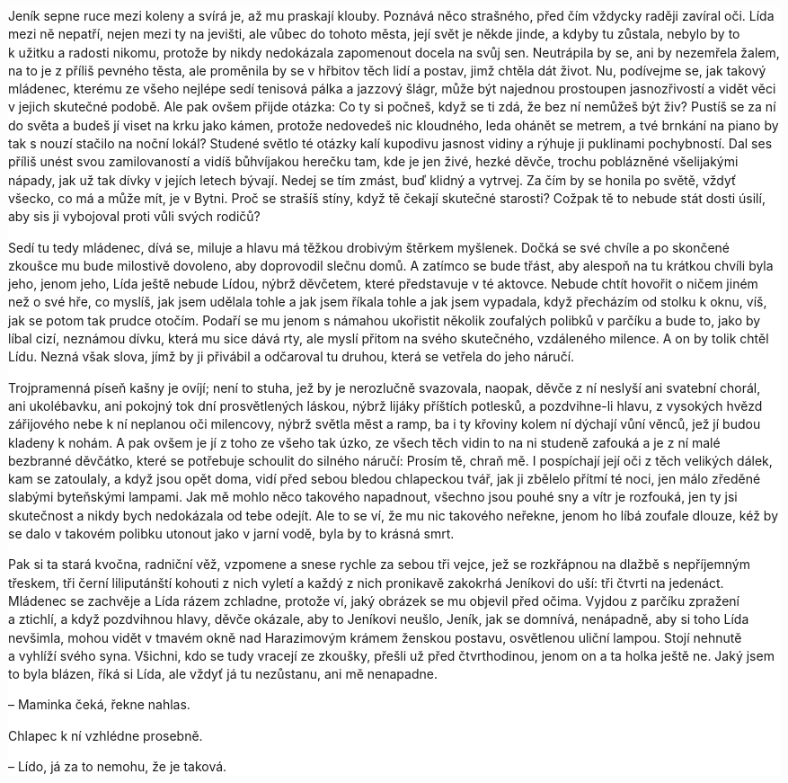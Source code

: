 Jeník sepne ruce mezi koleny a svírá je, až mu praskají klouby. Poznává něco strašného, před čím vždycky raději zavíral oči. Lída mezi ně nepatří, nejen mezi ty na jevišti, ale vůbec do tohoto města, její svět je někde jinde, a kdyby tu zůstala, nebylo by to k užitku a radosti nikomu, protože by nikdy nedokázala zapomenout docela na svůj sen. Neutrápila by se, ani by nezemřela žalem, na to je z příliš pevného těsta, ale proměnila by se v hřbitov těch lidí a postav, jimž chtěla dát život. Nu, podívejme se, jak takový mládenec, kterému ze všeho nejlépe sedí tenisová pálka a jazzový šlágr, může být najednou prostoupen jasnozřivostí a vidět věci v jejich skutečné podobě. Ale pak ovšem přijde otázka: Co ty si počneš, když se ti zdá, že bez ní nemůžeš být živ? Pustíš se za ní do světa a budeš jí viset na krku jako kámen, protože nedovedeš nic kloudného, leda ohánět se metrem, a tvé brnkání na piano by tak s nouzí stačilo na noční lokál? Studené světlo té otázky kalí kupodivu jasnost vidiny a rýhuje ji puklinami pochybností. Dal ses příliš unést svou zamilovaností a vidíš bůhvíjakou herečku tam, kde je jen živé, hezké děvče, trochu poblázněné všelijakými nápady, jak už tak dívky v jejích letech bývají. Nedej se tím zmást, buď klidný a vytrvej. Za čím by se honila po světě, vždyť všecko, co má a může mít, je v Bytni. Proč se strašíš stíny, když tě čekají skutečné starosti? Cožpak tě to nebude stát dosti úsilí, aby sis ji vybojoval proti vůli svých rodičů?

Sedí tu tedy mládenec, dívá se, miluje a hlavu má těžkou drobivým štěrkem myšlenek. Dočká se své chvíle a po skončené zkoušce mu bude milostivě dovoleno, aby doprovodil slečnu domů. A zatímco se bude třást, aby alespoň na tu krátkou chvíli byla jeho, jenom jeho, Lída ještě nebude Lídou, nýbrž děvčetem, které představuje v té aktovce. Nebude chtít hovořit o ničem jiném než o své hře, co myslíš, jak jsem udělala tohle a jak jsem říkala tohle a jak jsem vypadala, když přecházím od stolku k oknu, víš, jak se potom tak prudce otočím. Podaří se mu jenom s námahou ukořistit několik zoufalých polibků v parčíku a bude to, jako by líbal cizí, neznámou dívku, která mu sice dává rty, ale myslí přitom na svého skutečného, vzdáleného milence. A on by tolik chtěl Lídu. Nezná však slova, jímž by ji přivábil a odčaroval tu druhou, která se vetřela do jeho náručí.

Trojpramenná píseň kašny je ovíjí; není to stuha, jež by je nerozlučně svazovala, naopak, děvče z ní neslyší ani svatební chorál, ani ukolébavku, ani pokojný tok dní prosvětlených láskou, nýbrž lijáky příštích potlesků, a pozdvihne-li hlavu, z vysokých hvězd zářijového nebe k ní neplanou oči milencovy, nýbrž světla měst a ramp, ba i ty křoviny kolem ní dýchají vůní věnců, jež jí budou kladeny k nohám. A pak ovšem je jí z toho ze všeho tak úzko, ze všech těch vidin to na ni studeně zafouká a je z ní malé bezbranné děvčátko, které se potřebuje schoulit do silného náručí: Prosím tě, chraň mě. I pospíchají její oči z těch velikých dálek, kam se zatoulaly, a když jsou opět doma, vidí před sebou bledou chlapeckou tvář, jak ji zbělelo přítmí té noci, jen málo zředěné slabými byteňskými lampami. Jak mě mohlo něco takového napadnout, všechno jsou pouhé sny a vítr je rozfouká, jen ty jsi skutečnost a nikdy bych nedokázala od tebe odejít. Ale to se ví, že mu nic takového neřekne, jenom ho líbá zoufale dlouze, kéž by se dalo v takovém polibku utonout jako v jarní vodě, byla by to krásná smrt.

Pak si ta stará kvočna, radniční věž, vzpomene a snese rychle za sebou tři vejce, jež se rozkřápnou na dlažbě s nepříjemným třeskem, tři černí liliputánští kohouti z nich vyletí a každý z nich pronikavě zakokrhá Jeníkovi do uší: tři čtvrti na jedenáct. Mládenec se zachvěje a Lída rázem zchladne, protože ví, jaký obrázek se mu objevil před očima. Vyjdou z parčíku zpražení a ztichlí, a když pozdvihnou hlavy, děvče okázale, aby to Jeníkovi neušlo, Jeník, jak se domnívá, nenápadně, aby si toho Lída nevšimla, mohou vidět v tmavém okně nad Harazimovým krámem ženskou postavu, osvětlenou uliční lampou. Stojí nehnutě a vyhlíží svého syna. Všichni, kdo se tudy vracejí ze zkoušky, přešli už před čtvrthodinou, jenom on a ta holka ještě ne. Jaký jsem to byla blázen, říká si Lída, ale vždyť já tu nezůstanu, ani mě nenapadne.

– Maminka čeká, řekne nahlas.

Chlapec k ní vzhlédne prosebně.

– Lído, já za to nemohu, že je taková.
